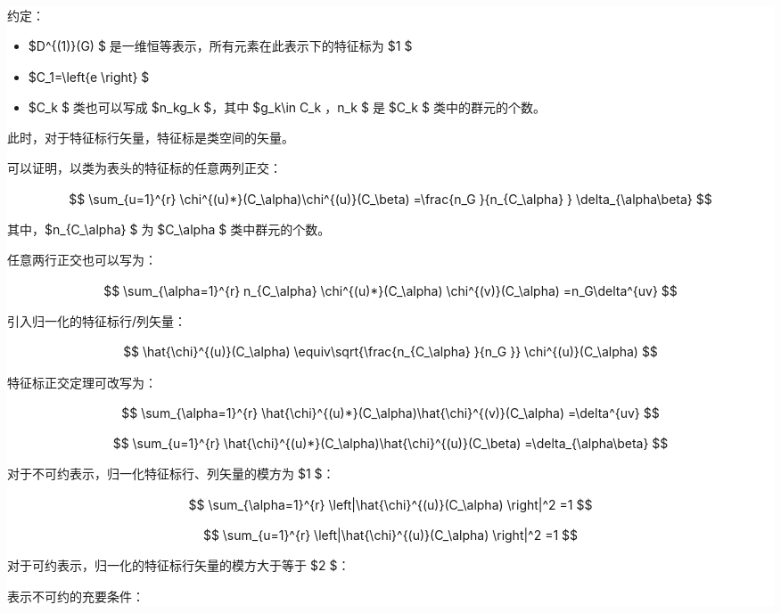 约定：

- $D^{(1)}(G) $ 是一维恒等表示，所有元素在此表示下的特征标为 $1 $

- $C_1=\left\{e \right\} $

- $C_k $ 类也可以写成 $n_kg_k $，其中 $g_k\in C_k $，$n_k $ 是 $C_k $ 类中的群元的个数。

此时，对于特征标行矢量，特征标是类空间的矢量。

可以证明，以类为表头的特征标的任意两列正交：

$$
\sum_{u=1}^{r} \chi^{(u)*}(C_\alpha)\chi^{(u)}(C_\beta)
=\frac{n_G }{n_{C_\alpha} } \delta_{\alpha\beta}
$$

其中，$n_{C_\alpha} $ 为 $C_\alpha $ 类中群元的个数。

任意两行正交也可以写为：

$$
\sum_{\alpha=1}^{r} n_{C_\alpha} \chi^{(u)*}(C_\alpha) \chi^{(v)}(C_\alpha)
=n_G\delta^{uv}
$$

引入归一化的特征标行/列矢量：

$$
\hat{\chi}^{(u)}(C_\alpha)
\equiv\sqrt{\frac{n_{C_\alpha} }{n_G }} \chi^{(u)}(C_\alpha)
$$

特征标正交定理可改写为：

$$
\sum_{\alpha=1}^{r} \hat{\chi}^{(u)*}(C_\alpha)\hat{\chi}^{(v)}(C_\alpha)
=\delta^{uv}
$$

$$
\sum_{u=1}^{r} \hat{\chi}^{(u)*}(C_\alpha)\hat{\chi}^{(u)}(C_\beta)
=\delta_{\alpha\beta}
$$

对于不可约表示，归一化特征标行、列矢量的模方为 $1 $：

$$
\sum_{\alpha=1}^{r} \left|\hat{\chi}^{(u)}(C_\alpha) \right|^2
=1
$$

$$
\sum_{u=1}^{r} \left|\hat{\chi}^{(u)}(C_\alpha) \right|^2
=1
$$

对于可约表示，归一化的特征标行矢量的模方大于等于 $2 $：

表示不可约的充要条件：
